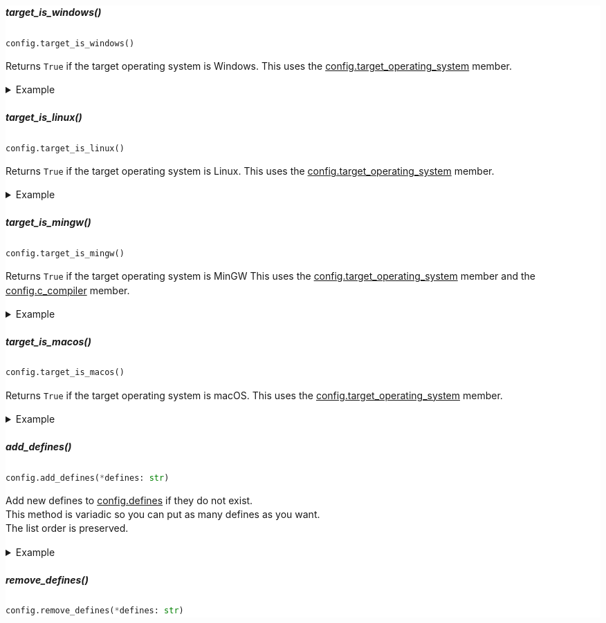 ##### target_is_windows()
```py
config.target_is_windows()
```

Returns `True` if the target operating system is Windows.
This uses the [config.target_operating_system](#target_operating_system) member.

<details><summary>Example</summary></details>

##### target_is_linux()
```py
config.target_is_linux()
```

Returns `True` if the target operating system is Linux.
This uses the [config.target_operating_system](#target_operating_system) member.

<details><summary>Example</summary></details>


##### target_is_mingw()
```py
config.target_is_mingw()
```

Returns `True` if the target operating system is MinGW
This uses the [config.target_operating_system](#target_operating_system) member and the [config.c_compiler](#c_compiler) member.

<details><summary>Example</summary></details>


##### target_is_macos()
```py
config.target_is_macos()
```

Returns `True` if the target operating system is macOS.
This uses the [config.target_operating_system](#target_operating_system) member.

<details><summary>Example</summary></details>


##### add_defines()
```py
config.add_defines(*defines: str)
```

Add new defines to [config.defines](#defines) if they do not exist.  
This method is variadic so you can put as many defines as you want.  
The list order is preserved.

<details><summary>Example</summary></details>


##### remove_defines()
```py
config.remove_defines(*defines: str)
```
